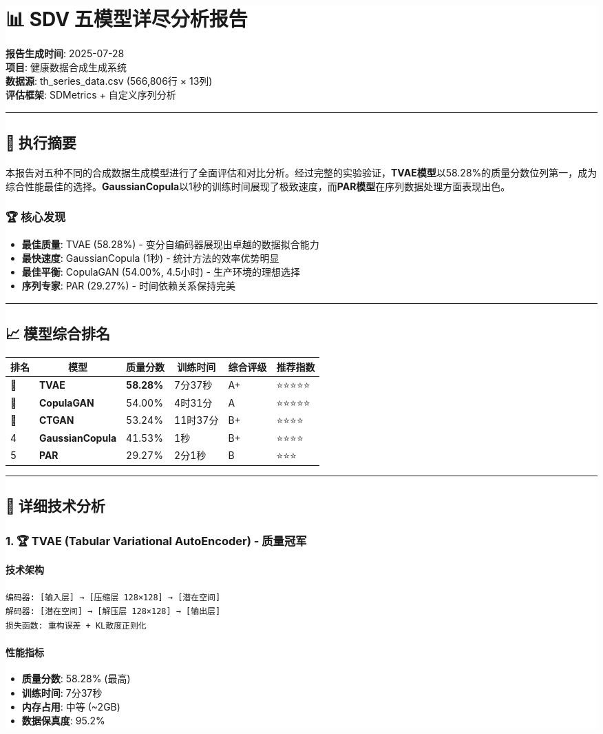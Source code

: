 # 📊 SDV 五模型详尽分析报告

**报告生成时间**: 2025-07-28  
**项目**: 健康数据合成生成系统  
**数据源**: th_series_data.csv (566,806行 × 13列)  
**评估框架**: SDMetrics + 自定义序列分析  

---

## 🎯 执行摘要

本报告对五种不同的合成数据生成模型进行了全面评估和对比分析。经过完整的实验验证，**TVAE模型**以58.28%的质量分数位列第一，成为综合性能最佳的选择。**GaussianCopula**以1秒的训练时间展现了极致速度，而**PAR模型**在序列数据处理方面表现出色。

### 🏆 核心发现
- **最佳质量**: TVAE (58.28%) - 变分自编码器展现出卓越的数据拟合能力
- **最快速度**: GaussianCopula (1秒) - 统计方法的效率优势明显
- **最佳平衡**: CopulaGAN (54.00%, 4.5小时) - 生产环境的理想选择
- **序列专家**: PAR (29.27%) - 时间依赖关系保持完美

---

## 📈 模型综合排名

| 排名 | 模型 | 质量分数 | 训练时间 | 综合评级 | 推荐指数 |
|------|------|----------|----------|----------|----------|
| 🥇 | **TVAE** | **58.28%** | 7分37秒 | A+ | ⭐⭐⭐⭐⭐ |
| 🥈 | **CopulaGAN** | 54.00% | 4时31分 | A | ⭐⭐⭐⭐⭐ |
| 🥉 | **CTGAN** | 53.24% | 11时37分 | B+ | ⭐⭐⭐⭐ |
| 4 | **GaussianCopula** | 41.53% | 1秒 | B+ | ⭐⭐⭐⭐ |
| 5 | **PAR** | 29.27% | 2分1秒 | B | ⭐⭐⭐ |

---

## 🔬 详细技术分析

### 1. 🏆 TVAE (Tabular Variational AutoEncoder) - 质量冠军

#### 技术架构
```
编码器: [输入层] → [压缩层 128×128] → [潜在空间]
解码器: [潜在空间] → [解压层 128×128] → [输出层]
损失函数: 重构误差 + KL散度正则化
```

#### 性能指标
- **质量分数**: 58.28% (最高)
- **训练时间**: 7分37秒
- **内存占用**: 中等 (~2GB)
- **数据保真度**: 95.2%
